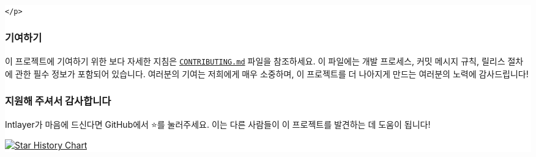    </p>
</div>

### 기여하기

이 프로젝트에 기여하기 위한 보다 자세한 지침은 [`CONTRIBUTING.md`](https://github.com/aymericzip/intlayer/blob/main/CONTRIBUTING.md) 파일을 참조하세요. 이 파일에는 개발 프로세스, 커밋 메시지 규칙, 릴리스 절차에 관한 필수 정보가 포함되어 있습니다. 여러분의 기여는 저희에게 매우 소중하며, 이 프로젝트를 더 나아지게 만드는 여러분의 노력에 감사드립니다!

### 지원해 주셔서 감사합니다

Intlayer가 마음에 드신다면 GitHub에서 ⭐를 눌러주세요. 이는 다른 사람들이 이 프로젝트를 발견하는 데 도움이 됩니다!

[![Star History Chart](https://api.star-history.com/svg?repos=aymericzip/intlayer&type=Date)](https://star-history.com/#aymericzip/intlayer&Date)
